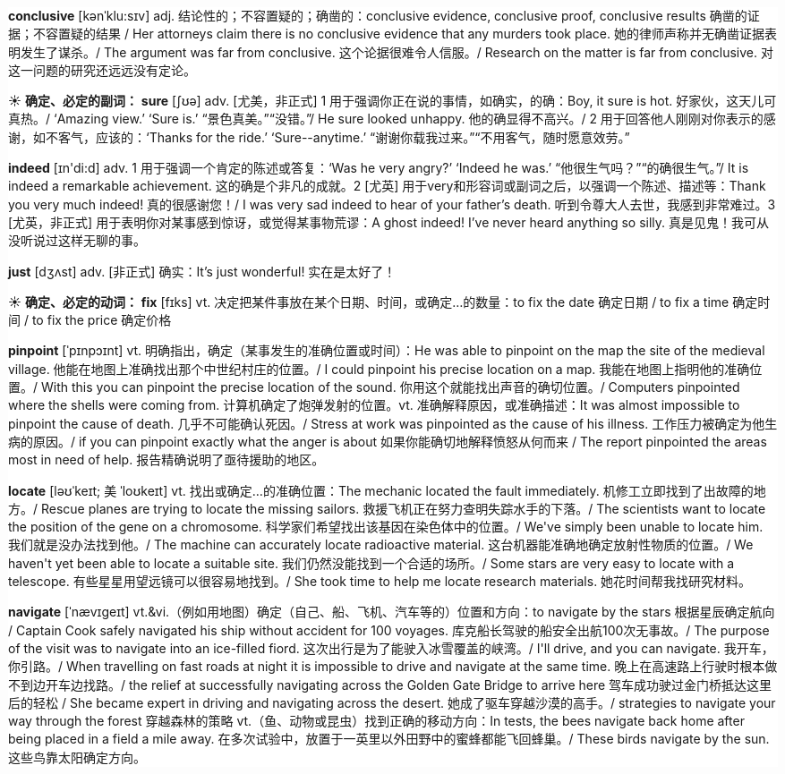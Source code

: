 <span class="vocabulary">**conclusive**</span> [kənˈklu:sɪv]
<span class="definition">adj. 结论性的；不容置疑的；确凿的：</span>conclusive evidence, conclusive proof, conclusive results 确凿的证据；不容置疑的结果 / Her attorneys claim there is no conclusive evidence that any murders took place. 她的律师声称并无确凿证据表明发生了谋杀。/ The argument was far from conclusive. 这个论据很难令人信服。/ Research on the matter is far from conclusive. 对这一问题的研究还远远没有定论。

☀ <span class="category">**确定、必定的副词：**</span>
<span class="vocabulary">**sure**</span> [ʃʊə] 
<span class="definition">adv. [尤美，非正式] 1 用于强调你正在说的事情，如确实，的确：</span>Boy, it sure is hot. 好家伙，这天儿可真热。/ ‘Amazing view.’ ‘Sure is.’ “景色真美。”“没错。”/ He sure looked unhappy. 他的确显得不高兴。/ <span class="definition">2 用于回答他人刚刚对你表示的感谢，如不客气，应该的：</span>‘Thanks for the ride.’ ‘Sure--anytime.’ “谢谢你载我过来。”“不用客气，随时愿意效劳。”

<span class="vocabulary">**indeed**</span> [ɪn'di:d] 
<span class="definition">adv. 1 用于强调一个肯定的陈述或答复：</span>‘Was he very angry?’ ‘Indeed he was.’ “他很生气吗？”“的确很生气。”/ It is indeed a remarkable achievement. 这的确是个非凡的成就。<span class="definition">2 [尤英] 用于very和形容词或副词之后，以强调一个陈述、描述等：</span>Thank you very much indeed! 真的很感谢您！/ I was very sad indeed to hear of your father’s death. 听到令尊大人去世，我感到非常难过。<span class="definition">3 [尤英，非正式] 用于表明你对某事感到惊讶，或觉得某事物荒谬：</span>A ghost indeed! I’ve never heard anything so silly. 真是见鬼！我可从没听说过这样无聊的事。

<span class="vocabulary">**just**</span> [dӡʌst] 
<span class="definition">adv. [非正式] 确实：</span>It’s just wonderful! 实在是太好了！

☀ <span class="category">**确定、必定的动词：**</span>
<span class="vocabulary">**fix**</span> [fɪks] 
<span class="definition">vt. 决定把某件事放在某个日期、时间，或确定…的数量：</span>to fix the date 确定日期 / to fix a time 确定时间 / to fix the price 确定价格
           
<span class="vocabulary">**pinpoint**</span> [ˈpɪnpɔɪnt]
<span class="definition">vt. 明确指出，确定（某事发生的准确位置或时间）：</span>He was able to pinpoint on the map the site of the medieval village. 他能在地图上准确找出那个中世纪村庄的位置。/ I could pinpoint his precise location on a map. 我能在地图上指明他的准确位置。/ With this you can pinpoint the precise location of the sound. 你用这个就能找出声音的确切位置。/ Computers pinpointed where the shells were coming from. 计算机确定了炮弹发射的位置。<span class="definition">vt. 准确解释原因，或准确描述：</span>It was almost impossible to pinpoint the cause of death. 几乎不可能确认死因。/ Stress at work was pinpointed as the cause of his illness. 工作压力被确定为他生病的原因。/ if you can pinpoint exactly what the anger is about 如果你能确切地解释愤怒从何而来 / The report pinpointed the areas most in need of help. 报告精确说明了亟待援助的地区。
           
<span class="vocabulary">**locate**</span> [ləʊˈkeɪt; 美 ˈloʊkeɪt]
<span class="definition">vt. 找出或确定…的准确位置：</span>The mechanic located the fault immediately. 机修工立即找到了出故障的地方。/ Rescue planes are trying to locate the missing sailors. 救援飞机正在努力查明失踪水手的下落。/ The scientists want to locate the position of the gene on a chromosome. 科学家们希望找出该基因在染色体中的位置。/ We've simply been unable to locate him. 我们就是没办法找到他。/ The machine can accurately locate radioactive material. 这台机器能准确地确定放射性物质的位置。/ We haven't yet been able to locate a suitable site. 我们仍然没能找到一个合适的场所。/ Some stars are very easy to locate with a telescope. 有些星星用望远镜可以很容易地找到。/ She took time to help me locate research materials. 她花时间帮我找研究材料。
           
<span class="vocabulary">**navigate**</span> [ˈnævɪgeɪt]
<span class="definition">vt.&vi.（例如用地图）确定（自己、船、飞机、汽车等的）位置和方向：</span>to navigate by the stars 根据星辰确定航向 / Captain Cook safely navigated his ship without accident for 100 voyages. 库克船长驾驶的船安全出航100次无事故。/ The purpose of the visit was to navigate into an ice-filled fiord. 这次出行是为了能驶入冰雪覆盖的峡湾。/ I'll drive, and you can navigate. 我开车，你引路。/ When travelling on fast roads at night it is impossible to drive and navigate at the same time. 晚上在高速路上行驶时根本做不到边开车边找路。/ the relief at successfully navigating across the Golden Gate Bridge to arrive here 驾车成功驶过金门桥抵达这里后的轻松 / She became expert in driving and navigating across the desert. 她成了驱车穿越沙漠的高手。/ strategies to navigate your way through the forest 穿越森林的策略 <span class="definition">vt.（鱼、动物或昆虫）找到正确的移动方向：</span>In tests, the bees navigate back home after being placed in a field a mile away. 在多次试验中，放置于一英里以外田野中的蜜蜂都能飞回蜂巢。/ These birds navigate by the sun. 这些鸟靠太阳确定方向。
